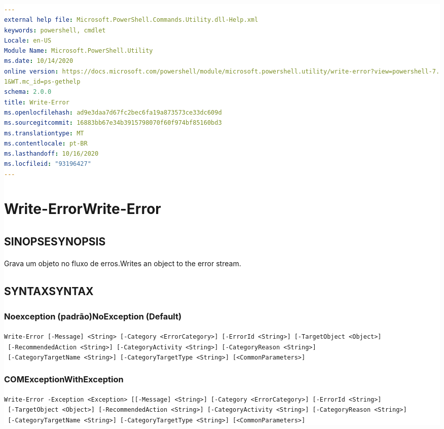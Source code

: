 ```yaml
---
external help file: Microsoft.PowerShell.Commands.Utility.dll-Help.xml
keywords: powershell, cmdlet
Locale: en-US
Module Name: Microsoft.PowerShell.Utility
ms.date: 10/14/2020
online version: https://docs.microsoft.com/powershell/module/microsoft.powershell.utility/write-error?view=powershell-7.1&WT.mc_id=ps-gethelp
schema: 2.0.0
title: Write-Error
ms.openlocfilehash: ad9e3daa7d67fc2bec6fa19a873573ce33dc609d
ms.sourcegitcommit: 16883bb67e34b3915798070f60f974bf85160bd3
ms.translationtype: MT
ms.contentlocale: pt-BR
ms.lasthandoff: 10/16/2020
ms.locfileid: "93196427"
---
```

# <span data-ttu-id="d03a6-103">Write-Error</span><span class="sxs-lookup"><span data-stu-id="d03a6-103">Write-Error</span></span>

## <span data-ttu-id="d03a6-104">SINOPSE</span><span class="sxs-lookup"><span data-stu-id="d03a6-104">SYNOPSIS</span></span>
<span data-ttu-id="d03a6-105">Grava um objeto no fluxo de erros.</span><span class="sxs-lookup"><span data-stu-id="d03a6-105">Writes an object to the error stream.</span></span>

## <span data-ttu-id="d03a6-106">SYNTAX</span><span class="sxs-lookup"><span data-stu-id="d03a6-106">SYNTAX</span></span>

### <span data-ttu-id="d03a6-107">Noexception (padrão)</span><span class="sxs-lookup"><span data-stu-id="d03a6-107">NoException (Default)</span></span>

```
Write-Error [-Message] <String> [-Category <ErrorCategory>] [-ErrorId <String>] [-TargetObject <Object>]
 [-RecommendedAction <String>] [-CategoryActivity <String>] [-CategoryReason <String>]
 [-CategoryTargetName <String>] [-CategoryTargetType <String>] [<CommonParameters>]
```

### <span data-ttu-id="d03a6-108">COMException</span><span class="sxs-lookup"><span data-stu-id="d03a6-108">WithException</span></span>

```
Write-Error -Exception <Exception> [[-Message] <String>] [-Category <ErrorCategory>] [-ErrorId <String>]
 [-TargetObject <Object>] [-RecommendedAction <String>] [-CategoryActivity <String>] [-CategoryReason <String>]
 [-CategoryTargetName <String>] [-CategoryTargetType <String>] [<CommonParameters>]
```
